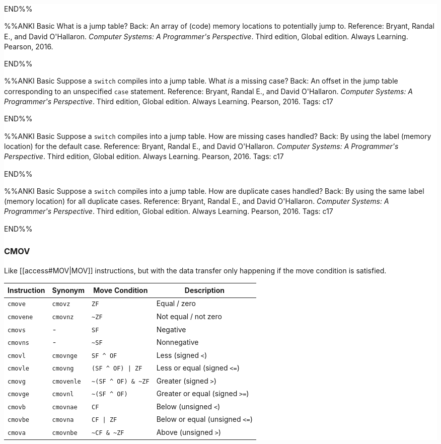 END%%

%%ANKI
Basic
What is a jump table?
Back: An array of (code) memory locations to potentially jump to.
Reference: Bryant, Randal E., and David O'Hallaron. *Computer Systems: A Programmer's Perspective*. Third edition, Global edition. Always Learning. Pearson, 2016.

END%%

%%ANKI
Basic
Suppose a `switch` compiles into a jump table. What *is* a missing case?
Back: An offset in the jump table corresponding to an unspecified `case` statement.
Reference: Bryant, Randal E., and David O'Hallaron. *Computer Systems: A Programmer's Perspective*. Third edition, Global edition. Always Learning. Pearson, 2016.
Tags: c17

END%%

%%ANKI
Basic
Suppose a `switch` compiles into a jump table. How are missing cases handled?
Back: By using the label (memory location) for the default case.
Reference: Bryant, Randal E., and David O'Hallaron. *Computer Systems: A Programmer's Perspective*. Third edition, Global edition. Always Learning. Pearson, 2016.
Tags: c17

END%%

%%ANKI
Basic
Suppose a `switch` compiles into a jump table. How are duplicate cases handled?
Back: By using the same label (memory location) for all duplicate cases.
Reference: Bryant, Randal E., and David O'Hallaron. *Computer Systems: A Programmer's Perspective*. Third edition, Global edition. Always Learning. Pearson, 2016.
Tags: c17

END%%

### CMOV

Like [[access#MOV|MOV]] instructions, but with the data transfer only happening if the move condition is satisfied.

| Instruction | Synonym    | Move Condition               | Description                    |
| ----------- | ---------- | ---------------------------- | ------------------------------ |
| `cmove`     | `cmovz`    | `ZF`                         | Equal / zero                   |
| `cmovene`   | `cmovnz`   | `~ZF`                        | Not equal / not zero           |
| `cmovs`     | -          | `SF`                         | Negative                       |
| `cmovns`    | -          | `~SF`                        | Nonnegative                    |
| `cmovl`     | `cmovnge`  | `SF ^ OF`                    | Less (signed `<`)              |
| `cmovle`    | `cmovng`   | <code>(SF ^ OF) \| ZF</code> | Less or equal (signed `<=`)    |
| `cmovg`     | `cmovenle` | `~(SF ^ OF) & ~ZF`           | Greater (signed `>`)           |
| `cmovge`    | `cmovnl`   | `~(SF ^ OF)`                 | Greater or equal (signed `>=`) |
| `cmovb`     | `cmovnae`  | `CF`                         | Below (unsigned `<`)           |
| `cmovbe`    | `cmovna`   | <code>CF \| ZF</code>        | Below or equal (unsigned `<=`) |
| `cmova`     | `cmovnbe`  | `~CF & ~ZF`                  | Above (unsigned `>`)           |